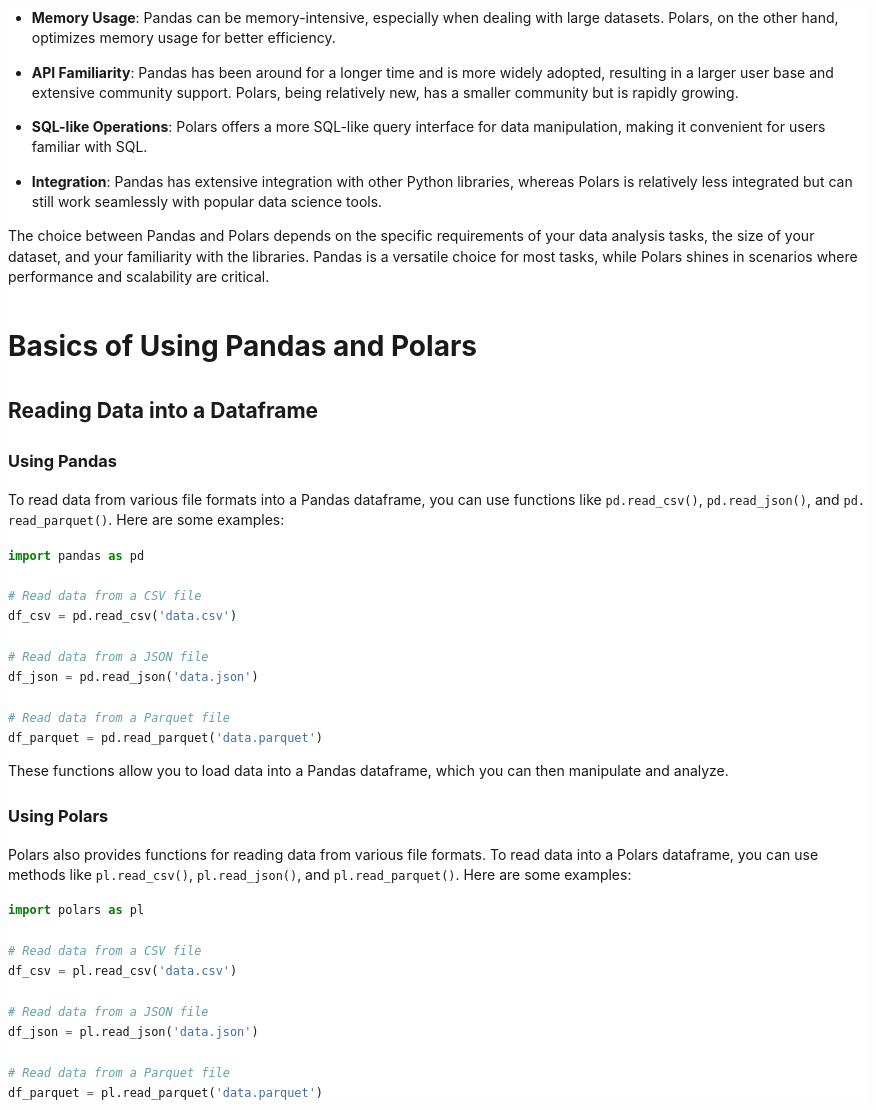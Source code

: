 - **Memory Usage**: Pandas can be memory-intensive, especially when dealing with large datasets. Polars, on the other hand, optimizes memory usage for better efficiency.

- **API Familiarity**: Pandas has been around for a longer time and is more widely adopted, resulting in a larger user base and extensive community support. Polars, being relatively new, has a smaller community but is rapidly growing.

- **SQL-like Operations**: Polars offers a more SQL-like query interface for data manipulation, making it convenient for users familiar with SQL.

- **Integration**: Pandas has extensive integration with other Python libraries, whereas Polars is relatively less integrated but can still work seamlessly with popular data science tools.

The choice between Pandas and Polars depends on the specific requirements of your data analysis tasks, the size of your dataset, and your familiarity with the libraries. Pandas is a versatile choice for most tasks, while Polars shines in scenarios where performance and scalability are critical.

# Basics of Using Pandas and Polars

## Reading Data into a Dataframe

### Using Pandas

To read data from various file formats into a Pandas dataframe, you can use functions like `pd.read_csv()`, `pd.read_json()`, and `pd.read_parquet()`. Here are some examples:

```python
import pandas as pd

# Read data from a CSV file
df_csv = pd.read_csv('data.csv')

# Read data from a JSON file
df_json = pd.read_json('data.json')

# Read data from a Parquet file
df_parquet = pd.read_parquet('data.parquet')
```
These functions allow you to load data into a Pandas dataframe, which you can then manipulate and analyze.

### Using Polars
Polars also provides functions for reading data from various file formats. To read data into a Polars dataframe, you can use methods like `pl.read_csv()`, `pl.read_json()`, and `pl.read_parquet()`. Here are some examples:

```python
import polars as pl

# Read data from a CSV file
df_csv = pl.read_csv('data.csv')

# Read data from a JSON file
df_json = pl.read_json('data.json')

# Read data from a Parquet file
df_parquet = pl.read_parquet('data.parquet')
```
